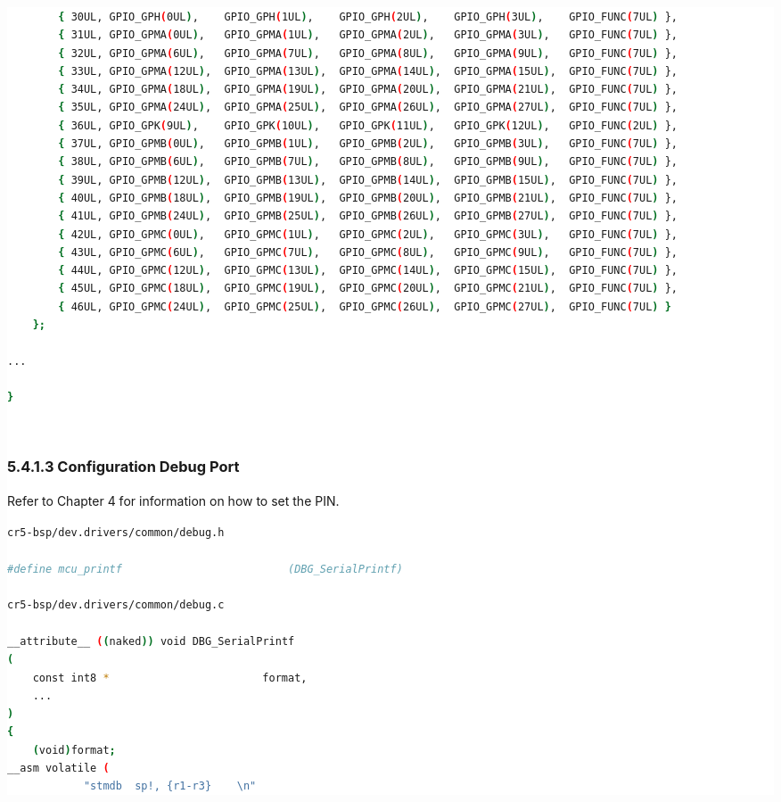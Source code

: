 ```bash
        { 30UL, GPIO_GPH(0UL),    GPIO_GPH(1UL),    GPIO_GPH(2UL),    GPIO_GPH(3UL),    GPIO_FUNC(7UL) },
        { 31UL, GPIO_GPMA(0UL),   GPIO_GPMA(1UL),   GPIO_GPMA(2UL),   GPIO_GPMA(3UL),   GPIO_FUNC(7UL) },
        { 32UL, GPIO_GPMA(6UL),   GPIO_GPMA(7UL),   GPIO_GPMA(8UL),   GPIO_GPMA(9UL),   GPIO_FUNC(7UL) },
        { 33UL, GPIO_GPMA(12UL),  GPIO_GPMA(13UL),  GPIO_GPMA(14UL),  GPIO_GPMA(15UL),  GPIO_FUNC(7UL) },
        { 34UL, GPIO_GPMA(18UL),  GPIO_GPMA(19UL),  GPIO_GPMA(20UL),  GPIO_GPMA(21UL),  GPIO_FUNC(7UL) },
        { 35UL, GPIO_GPMA(24UL),  GPIO_GPMA(25UL),  GPIO_GPMA(26UL),  GPIO_GPMA(27UL),  GPIO_FUNC(7UL) },
        { 36UL, GPIO_GPK(9UL),    GPIO_GPK(10UL),   GPIO_GPK(11UL),   GPIO_GPK(12UL),   GPIO_FUNC(2UL) },
        { 37UL, GPIO_GPMB(0UL),   GPIO_GPMB(1UL),   GPIO_GPMB(2UL),   GPIO_GPMB(3UL),   GPIO_FUNC(7UL) },
        { 38UL, GPIO_GPMB(6UL),   GPIO_GPMB(7UL),   GPIO_GPMB(8UL),   GPIO_GPMB(9UL),   GPIO_FUNC(7UL) },
        { 39UL, GPIO_GPMB(12UL),  GPIO_GPMB(13UL),  GPIO_GPMB(14UL),  GPIO_GPMB(15UL),  GPIO_FUNC(7UL) },
        { 40UL, GPIO_GPMB(18UL),  GPIO_GPMB(19UL),  GPIO_GPMB(20UL),  GPIO_GPMB(21UL),  GPIO_FUNC(7UL) },
        { 41UL, GPIO_GPMB(24UL),  GPIO_GPMB(25UL),  GPIO_GPMB(26UL),  GPIO_GPMB(27UL),  GPIO_FUNC(7UL) },
        { 42UL, GPIO_GPMC(0UL),   GPIO_GPMC(1UL),   GPIO_GPMC(2UL),   GPIO_GPMC(3UL),   GPIO_FUNC(7UL) },
        { 43UL, GPIO_GPMC(6UL),   GPIO_GPMC(7UL),   GPIO_GPMC(8UL),   GPIO_GPMC(9UL),   GPIO_FUNC(7UL) },
        { 44UL, GPIO_GPMC(12UL),  GPIO_GPMC(13UL),  GPIO_GPMC(14UL),  GPIO_GPMC(15UL),  GPIO_FUNC(7UL) },
        { 45UL, GPIO_GPMC(18UL),  GPIO_GPMC(19UL),  GPIO_GPMC(20UL),  GPIO_GPMC(21UL),  GPIO_FUNC(7UL) },
        { 46UL, GPIO_GPMC(24UL),  GPIO_GPMC(25UL),  GPIO_GPMC(26UL),  GPIO_GPMC(27UL),  GPIO_FUNC(7UL) }
    };

...

}

```

<br/>

### 5.4.1.3 Configuration Debug Port

Refer to Chapter 4 for information on how to set the PIN.

```bash
cr5-bsp/dev.drivers/common/debug.h

#define mcu_printf                          (DBG_SerialPrintf)

cr5-bsp/dev.drivers/common/debug.c

__attribute__ ((naked)) void DBG_SerialPrintf
(
    const int8 *                        format,
    ...
) 
{
    (void)format;
__asm volatile (
            "stmdb  sp!, {r1-r3}    \n"
```
